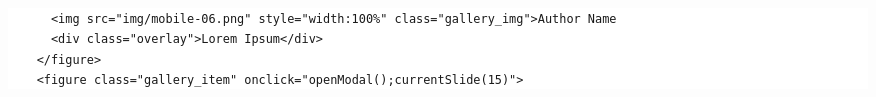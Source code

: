           <img src="img/mobile-06.png" style="width:100%" class="gallery_img">Author Name
          <div class="overlay">Lorem Ipsum</div>
        </figure>
        <figure class="gallery_item" onclick="openModal();currentSlide(15)">